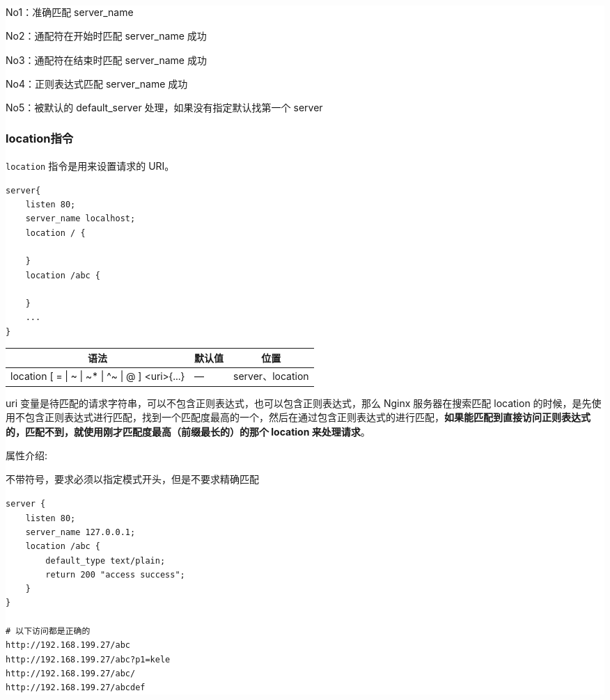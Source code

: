 No1：准确匹配 server_name

No2：通配符在开始时匹配 server_name 成功

No3：通配符在结束时匹配 server_name 成功

No4：正则表达式匹配 server_name 成功

No5：被默认的 default_server 处理，如果没有指定默认找第一个 server

### location指令

`location` 指令是用来设置请求的 URI。

```nginx
server{
	listen 80;
	server_name localhost;
	location / {
	
	}
	location /abc {
	
	}
	...
}
```

| 语法                                               | 默认值 | 位置             |
| -------------------------------------------------- | ------ | ---------------- |
| location [ = \| ~ \| ~* \| ^~ \| @ ] &lt;uri>{...} | —      | server、location |

uri 变量是待匹配的请求字符串，可以不包含正则表达式，也可以包含正则表达式，那么 Nginx 服务器在搜索匹配 location 的时候，是先使用不包含正则表达式进行匹配，找到一个匹配度最高的一个，然后在通过包含正则表达式的进行匹配，**如果能匹配到直接访问正则表达式的，匹配不到，就使用刚才匹配度最高（前缀最长的）的那个 location 来处理请求**。

属性介绍:

不带符号，要求必须以指定模式开头，但是不要求精确匹配

```nginx
server {
	listen 80;
	server_name 127.0.0.1;
	location /abc {
		default_type text/plain;
		return 200 "access success";
	}
}

# 以下访问都是正确的
http://192.168.199.27/abc
http://192.168.199.27/abc?p1=kele
http://192.168.199.27/abc/
http://192.168.199.27/abcdef
```
